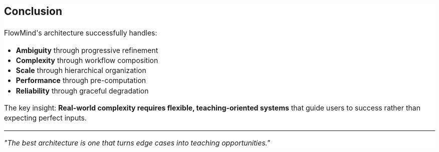 ## Conclusion

FlowMind's architecture successfully handles:
- **Ambiguity** through progressive refinement
- **Complexity** through workflow composition
- **Scale** through hierarchical organization
- **Performance** through pre-computation
- **Reliability** through graceful degradation

The key insight: **Real-world complexity requires flexible, teaching-oriented systems** that guide users to success rather than expecting perfect inputs.

---

*"The best architecture is one that turns edge cases into teaching opportunities."*